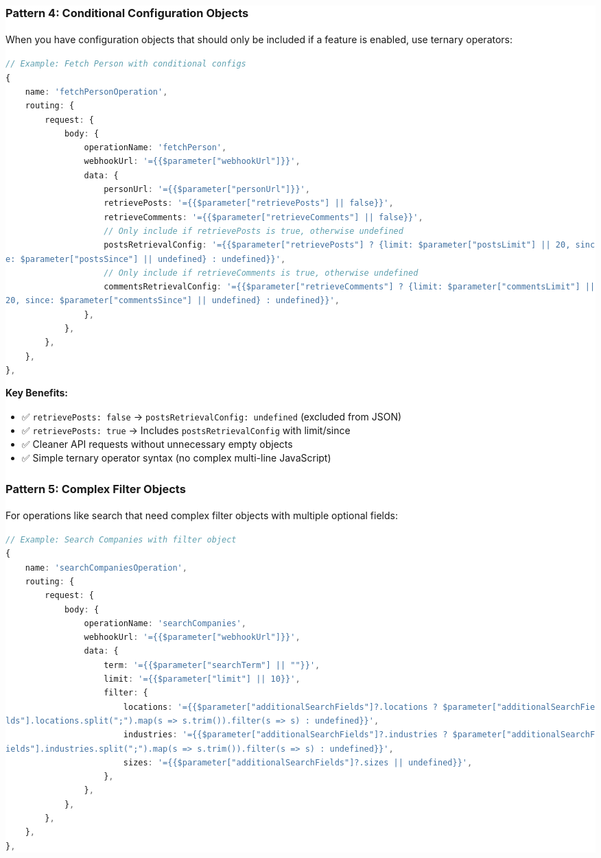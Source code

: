 ### Pattern 4: Conditional Configuration Objects
When you have configuration objects that should only be included if a feature is enabled, use ternary operators:

```typescript
// Example: Fetch Person with conditional configs
{
	name: 'fetchPersonOperation',
	routing: {
		request: {
			body: {
				operationName: 'fetchPerson',
				webhookUrl: '={{$parameter["webhookUrl"]}}',
				data: {
					personUrl: '={{$parameter["personUrl"]}}',
					retrievePosts: '={{$parameter["retrievePosts"] || false}}',
					retrieveComments: '={{$parameter["retrieveComments"] || false}}',
					// Only include if retrievePosts is true, otherwise undefined
					postsRetrievalConfig: '={{$parameter["retrievePosts"] ? {limit: $parameter["postsLimit"] || 20, since: $parameter["postsSince"] || undefined} : undefined}}',
					// Only include if retrieveComments is true, otherwise undefined
					commentsRetrievalConfig: '={{$parameter["retrieveComments"] ? {limit: $parameter["commentsLimit"] || 20, since: $parameter["commentsSince"] || undefined} : undefined}}',
				},
			},
		},
	},
},
```

**Key Benefits:**
- ✅ `retrievePosts: false` → `postsRetrievalConfig: undefined` (excluded from JSON)
- ✅ `retrievePosts: true` → Includes `postsRetrievalConfig` with limit/since
- ✅ Cleaner API requests without unnecessary empty objects
- ✅ Simple ternary operator syntax (no complex multi-line JavaScript)

### Pattern 5: Complex Filter Objects
For operations like search that need complex filter objects with multiple optional fields:

```typescript
// Example: Search Companies with filter object
{
	name: 'searchCompaniesOperation',
	routing: {
		request: {
			body: {
				operationName: 'searchCompanies',
				webhookUrl: '={{$parameter["webhookUrl"]}}',
				data: {
					term: '={{$parameter["searchTerm"] || ""}}',
					limit: '={{$parameter["limit"] || 10}}',
					filter: {
						locations: '={{$parameter["additionalSearchFields"]?.locations ? $parameter["additionalSearchFields"].locations.split(";").map(s => s.trim()).filter(s => s) : undefined}}',
						industries: '={{$parameter["additionalSearchFields"]?.industries ? $parameter["additionalSearchFields"].industries.split(";").map(s => s.trim()).filter(s => s) : undefined}}',
						sizes: '={{$parameter["additionalSearchFields"]?.sizes || undefined}}',
					},
				},
			},
		},
	},
},
```

